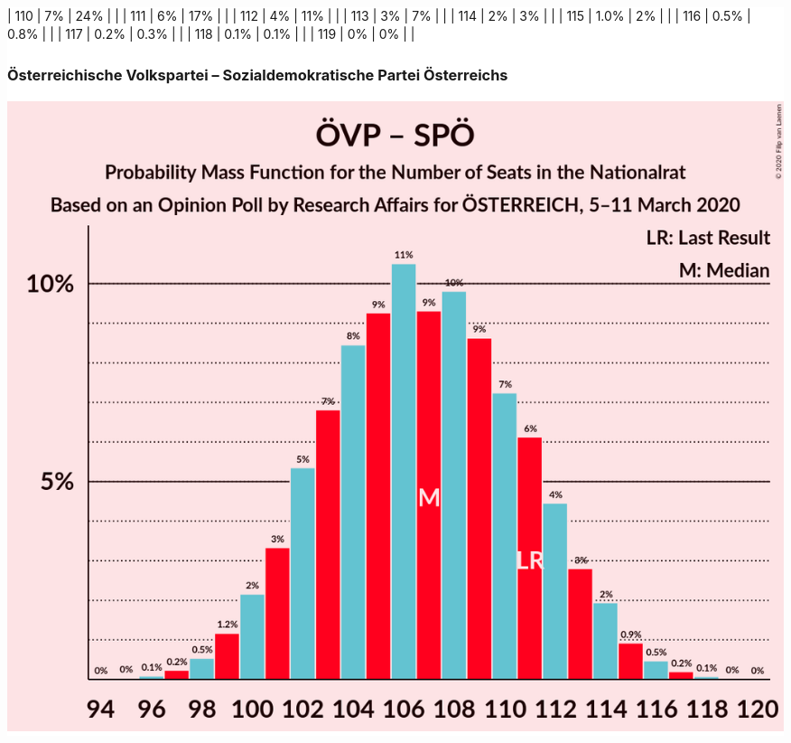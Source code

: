 | 110 | 7% | 24% |  |
| 111 | 6% | 17% |  |
| 112 | 4% | 11% |  |
| 113 | 3% | 7% |  |
| 114 | 2% | 3% |  |
| 115 | 1.0% | 2% |  |
| 116 | 0.5% | 0.8% |  |
| 117 | 0.2% | 0.3% |  |
| 118 | 0.1% | 0.1% |  |
| 119 | 0% | 0% |  |

### Österreichische Volkspartei – Sozialdemokratische Partei Österreichs

![Graph with seats probability mass function not yet produced](2020-03-11-ResearchAffairs-coalitions-seats-pmf-övp–spö.png "Seats Probability Mass Function")
